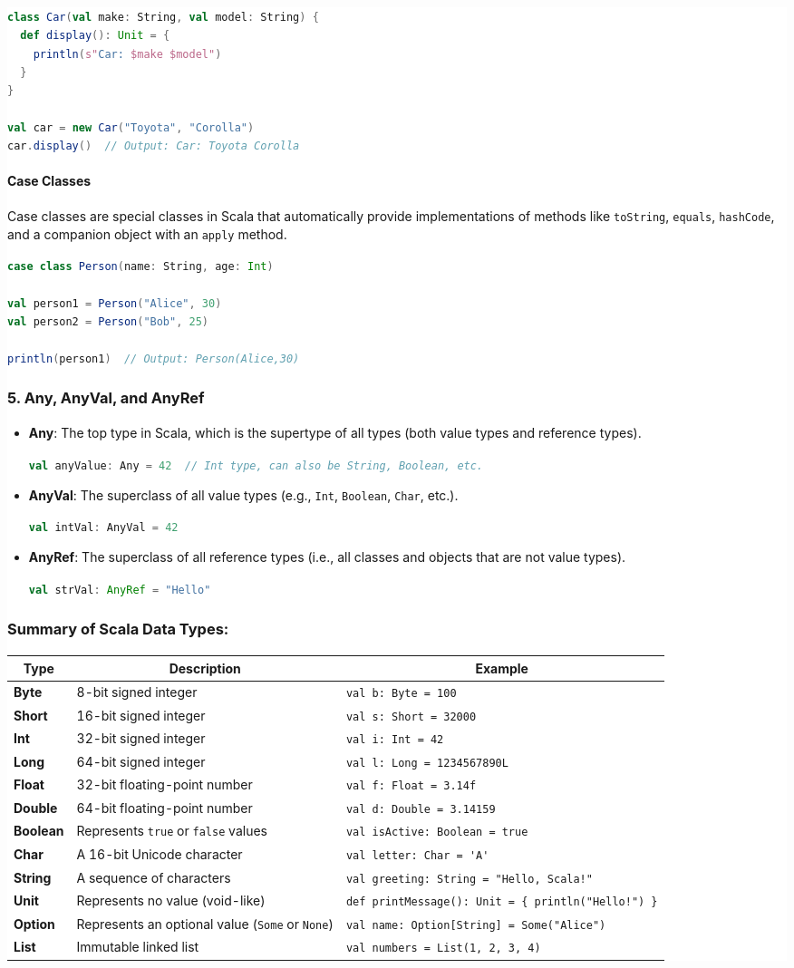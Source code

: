 ```scala
class Car(val make: String, val model: String) {
  def display(): Unit = {
    println(s"Car: $make $model")
  }
}

val car = new Car("Toyota", "Corolla")
car.display()  // Output: Car: Toyota Corolla
```

#### **Case Classes**
Case classes are special classes in Scala that automatically provide implementations of methods like `toString`, `equals`, `hashCode`, and a companion object with an `apply` method.

```scala
case class Person(name: String, age: Int)

val person1 = Person("Alice", 30)
val person2 = Person("Bob", 25)

println(person1)  // Output: Person(Alice,30)
```

### 5. **Any, AnyVal, and AnyRef**

- **Any**: The top type in Scala, which is the supertype of all types (both value types and reference types).
  ```scala
  val anyValue: Any = 42  // Int type, can also be String, Boolean, etc.
  ```

- **AnyVal**: The superclass of all value types (e.g., `Int`, `Boolean`, `Char`, etc.).
  ```scala
  val intVal: AnyVal = 42
  ```

- **AnyRef**: The superclass of all reference types (i.e., all classes and objects that are not value types).
  ```scala
  val strVal: AnyRef = "Hello"
  ```

### Summary of Scala Data Types:

| **Type**             | **Description**                                              | **Example**                                  |
|----------------------|--------------------------------------------------------------|----------------------------------------------|
| **Byte**             | 8-bit signed integer                                         | `val b: Byte = 100`                          |
| **Short**            | 16-bit signed integer                                        | `val s: Short = 32000`                       |
| **Int**              | 32-bit signed integer                                        | `val i: Int = 42`                            |
| **Long**             | 64-bit signed integer                                        | `val l: Long = 1234567890L`                  |
| **Float**            | 32-bit floating-point number                                 | `val f: Float = 3.14f`                       |
| **Double**           | 64-bit floating-point number                                 | `val d: Double = 3.14159`                    |
| **Boolean**          | Represents `true` or `false` values                          | `val isActive: Boolean = true`               |
| **Char**             | A 16-bit Unicode character                                   | `val letter: Char = 'A'`                     |
| **String**           | A sequence of characters                                     | `val greeting: String = "Hello, Scala!"`     |
| **Unit**             | Represents no value (void-like)                              | `def printMessage(): Unit = { println("Hello!") }` |
| **Option**           | Represents an optional value (`Some` or `None`)              | `val name: Option[String] = Some("Alice")`   |
| **List**             | Immutable linked list                                        | `val numbers = List(1, 2, 3, 4)`             |